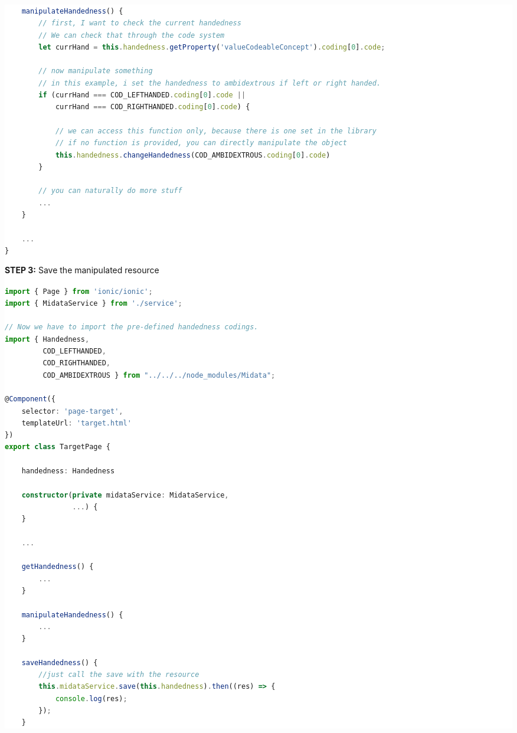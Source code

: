 ```typescript
    manipulateHandedness() {
        // first, I want to check the current handedness
        // We can check that through the code system
        let currHand = this.handedness.getProperty('valueCodeableConcept').coding[0].code;

        // now manipulate something
        // in this example, i set the handedness to ambidextrous if left or right handed.
        if (currHand === COD_LEFTHANDED.coding[0].code ||
            currHand === COD_RIGHTHANDED.coding[0].code) {
            
            // we can access this function only, because there is one set in the library
            // if no function is provided, you can directly manipulate the object
            this.handedness.changeHandedness(COD_AMBIDEXTROUS.coding[0].code)
        }

        // you can naturally do more stuff
        ...
    }

    ...
}

```

**STEP 3:** Save the manipulated resource

```typescript
import { Page } from 'ionic/ionic';
import { MidataService } from './service';

// Now we have to import the pre-defined handedness codings.
import { Handedness, 
         COD_LEFTHANDED, 
         COD_RIGHTHANDED, 
         COD_AMBIDEXTROUS } from "../../../node_modules/Midata";

@Component({
    selector: 'page-target',
    templateUrl: 'target.html'
})
export class TargetPage {
    
    handedness: Handedness

    constructor(private midataService: MidataService,
                ...) {
    }
    
    ...

    getHandedness() {
        ...    
    }

    manipulateHandedness() {
        ...
    }

    saveHandedness() {
        //just call the save with the resource
        this.midataService.save(this.handedness).then((res) => {
            console.log(res);
        });
    }
```